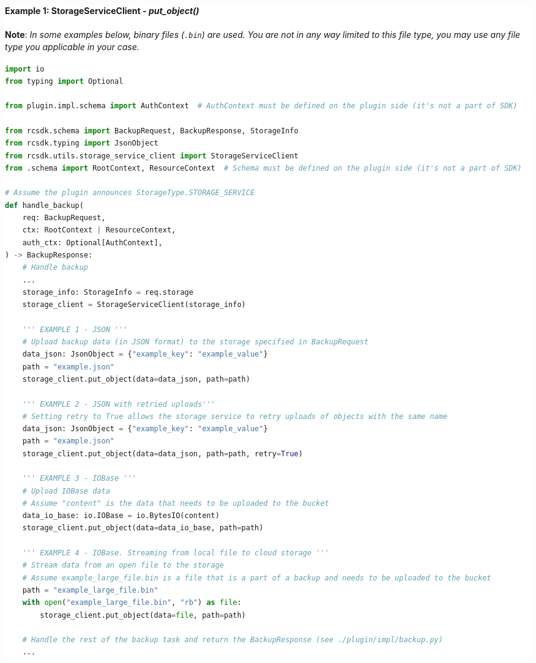 #### Example 1: StorageServiceClient - *put_object()*
**Note**: _In some examples below, binary files (`.bin`) are used. You are not in any way limited to this file type, 
you may use any file type you applicable in your case._ 

```python
import io
from typing import Optional

from plugin.impl.schema import AuthContext  # AuthContext must be defined on the plugin side (it's not a part of SDK)

from rcsdk.schema import BackupRequest, BackupResponse, StorageInfo
from rcsdk.typing import JsonObject
from rcsdk.utils.storage_service_client import StorageServiceClient
from .schema import RootContext, ResourceContext  # Schema must be defined on the plugin side (it's not a part of SDK)

# Assume the plugin announces StorageType.STORAGE_SERVICE
def handle_backup(
    req: BackupRequest,
    ctx: RootContext | ResourceContext,
    auth_ctx: Optional[AuthContext],
) -> BackupResponse:
    # Handle backup 
    ...
    storage_info: StorageInfo = req.storage
    storage_client = StorageServiceClient(storage_info)
    
    ''' EXAMPLE 1 - JSON '''
    # Upload backup data (in JSON format) to the storage specified in BackupRequest     
    data_json: JsonObject = {"example_key": "example_value"}
    path = "example.json"
    storage_client.put_object(data=data_json, path=path)
    
    ''' EXAMPLE 2 - JSON with retried uploads'''
    # Setting retry to True allows the storage service to retry uploads of objects with the same name
    data_json: JsonObject = {"example_key": "example_value"}
    path = "example.json"
    storage_client.put_object(data=data_json, path=path, retry=True)

    ''' EXAMPLE 3 - IOBase '''
    # Upload IOBase data
    # Assume "content" is the data that needs to be uploaded to the bucket
    data_io_base: io.IOBase = io.BytesIO(content)
    storage_client.put_object(data=data_io_base, path=path)
        
    ''' EXAMPLE 4 - IOBase. Streaming from local file to cloud storage '''
    # Stream data from an open file to the storage
    # Assume example_large_file.bin is a file that is a part of a backup and needs to be uploaded to the bucket
    path = "example_large_file.bin"
    with open("example_large_file.bin", "rb") as file:
        storage_client.put_object(data=file, path=path)
        
    # Handle the rest of the backup task and return the BackupResponse (see ./plugin/impl/backup.py)
    ...
```
